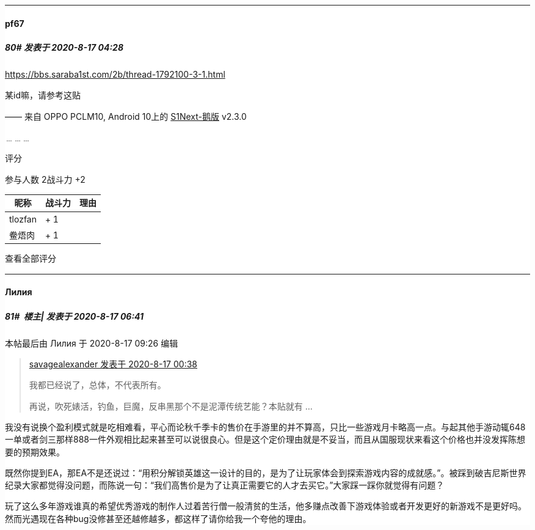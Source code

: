

*****

####  pf67  
##### 80#       发表于 2020-8-17 04:28




https://bbs.saraba1st.com/2b/thread-1792100-3-1.html

某id嘛，请参考这贴

—— 来自 OPPO PCLM10, Android 10上的 [S1Next-鹅版](https://github.com/ykrank/S1-Next/releases) v2.3.0



﹍﹍﹍

评分





 参与人数 2战斗力 +2

|昵称|战斗力|理由|
|----|---|---|
| tlozfan| + 1||
| 鲞焐肉| + 1||



查看全部评分






*****

####  Лилия  
##### 81#         楼主| 发表于 2020-8-17 06:41



 本帖最后由 Лилия 于 2020-8-17 09:26 编辑 
<blockquote><a href="httphttps://bbs.saraba1st.com/2b/forum.php?mod=redirect&amp;goto=findpost&amp;pid=48455161&amp;ptid=1954938" target="_blank">savagealexander 发表于 2020-8-17 00:38</a>

我都已经说了，总体，不代表所有。


再说，吹死婊活，钓鱼，巨魔，反串黑那个不是泥潭传统艺能？本贴就有 ...</blockquote>
我没有说换个盈利模式就是吃相难看，平心而论秋千季卡的售价在手游里的并不算高，只比一些游戏月卡略高一点。与起其他手游动辄648一单或者剑三那样888一件外观相比起来甚至可以说很良心。但是这个定价理由就是不妥当，而且从国服现状来看这个价格也并没发挥陈想要的预期效果。

既然你提到EA，那EA不是还说过：“用积分解锁英雄这一设计的目的，是为了让玩家体会到探索游戏内容的成就感。”。被踩到破吉尼斯世界纪录大家都觉得没问题，而陈说一句：“我们高售价是为了让真正需要它的人才去买它。”大家踩一踩你就觉得有问题？

玩了这么多年游戏谁真的希望优秀游戏的制作人过着苦行僧一般清贫的生活，他多赚点改善下游戏体验或者开发更好的新游戏不是更好吗。然而光遇现在各种bug没修甚至还越修越多，都这样了请你给我一个夸他的理由。
